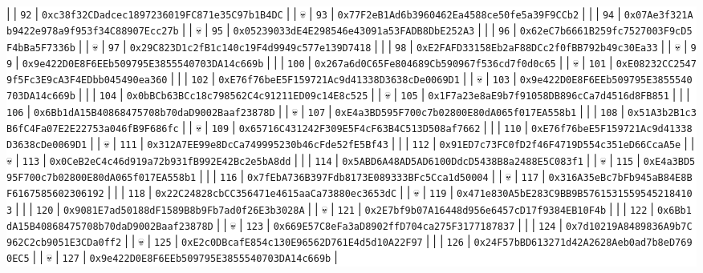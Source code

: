 |  | `92` | `0xc38f32CDadcec1897236019FC871e35C97b1B4DC` |
| 💀 | `93` | `0x77F2eB1Ad6b3960462Ea4588ce50fe5a39F9CCb2` |
|  | `94` | `0x07Ae3f321Ab9422e978a9f953f34C88907Ecc27b` |
| 💀 | `95` | `0x05239033dE4E298546e43091a53FADB8DbE252A3` |
|  | `96` | `0x62eC7b6661B259fc7527003F9cD5F4bBa5F7336b` |
| 💀 | `97` | `0x29C823D1c2fB1c140c19F4d9949c577e139D7418` |
|  | `98` | `0xE2FAFD33158Eb2aF88DCc2f0fBB792b49c30Ea33` |
| 💀 | `99` | `0x9e422D0E8F6EEb509795E3855540703DA14c669b` |
|  | `100` | `0x267a6d0C65Fe804689Cb590967f536cd7f0d0c65` |
| 💀 | `101` | `0xE08232CC25479f5Fc3E9cA3F4EDbb045490ea360` |
|  | `102` | `0xE76f76beE5F159721Ac9d41338D3638cDe0069D1` |
| 💀 | `103` | `0x9e422D0E8F6EEb509795E3855540703DA14c669b` |
|  | `104` | `0x0bBCb63BCc18c798562C4c91211ED09c14E8c525` |
| 💀 | `105` | `0x1F7a23e8aE9b7f91058DB896cCa7d4516d8FB851` |
|  | `106` | `0x6Bb1dA15B40868475708b70daD9002Baaf23878D` |
| 💀 | `107` | `0xE4a3BD595F700c7b02800E80dA065f017EA558b1` |
|  | `108` | `0x51A3b2B1c3B6fC4Fa07E2E22753a046fB9F686fc` |
| 💀 | `109` | `0x65716C431242F309E5F4cF63B4C513D508af7662` |
|  | `110` | `0xE76f76beE5F159721Ac9d41338D3638cDe0069D1` |
| 💀 | `111` | `0x312A7EE99e8DcCa749995230b46cFde52fE5Bf43` |
|  | `112` | `0x91ED7c73FC0fD2f46F4719D554c351eD66CcaA5e` |
| 💀 | `113` | `0x0CeB2eC4c46d919a72b931fB992E42Bc2e5bA8dd` |
|  | `114` | `0x5ABD6A48AD5AD6100DdcD5438B8a2488E5C083f1` |
| 💀 | `115` | `0xE4a3BD595F700c7b02800E80dA065f017EA558b1` |
|  | `116` | `0x7fEbA736B397Fdb8173E089333BFc5Cca1d50004` |
| 💀 | `117` | `0x316A35eBc7bFb945aB84E8BF6167585602306192` |
|  | `118` | `0x22C24828cbCC356471e4615aaCa73880ec3653dC` |
| 💀 | `119` | `0x471e830A5bE283C9BB9B57615315595452184103` |
|  | `120` | `0x9081E7ad50188dF1589B8b9Fb7ad0f26E3b3028A` |
| 💀 | `121` | `0x2E7bf9b07A16448d956e6457cD17f9384EB10F4b` |
|  | `122` | `0x6Bb1dA15B40868475708b70daD9002Baaf23878D` |
| 💀 | `123` | `0x669E57C8eFa3aD8902ffD704ca275F3177187837` |
|  | `124` | `0x7d10219A8489836A9b7C962C2cb9051E3CDa0ff2` |
| 💀 | `125` | `0xE2c0DBcafE854c130E96562D761E4d5d10A22F97` |
|  | `126` | `0x24F57bBD613271d42A2628Aeb0ad7b8eD7690EC5` |
| 💀 | `127` | `0x9e422D0E8F6EEb509795E3855540703DA14c669b` |
